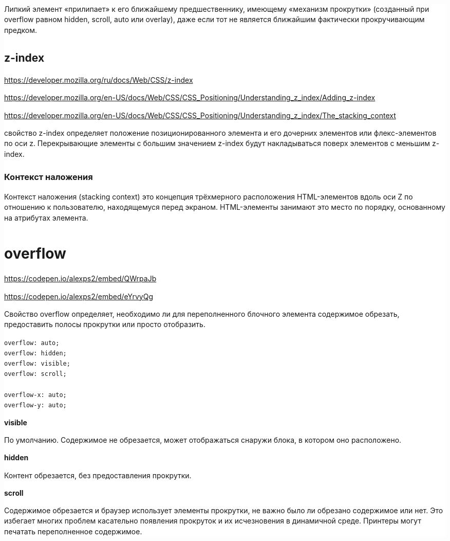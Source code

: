 Липкий элемент «прилипает» к его ближайшему предшественнику, имеющему «механизм прокрутки» (созданный при overflow равном hidden, scroll, auto или overlay), даже если тот не является ближайшим фактически прокручивающим предком.


## z-index

https://developer.mozilla.org/ru/docs/Web/CSS/z-index

https://developer.mozilla.org/en-US/docs/Web/CSS/CSS_Positioning/Understanding_z_index/Adding_z-index

https://developer.mozilla.org/en-US/docs/Web/CSS/CSS_Positioning/Understanding_z_index/The_stacking_context

свойство z-index определяет положение позиционированного элемента и его дочерних элементов или флекс-элементов по оси z. Перекрывающие элементы с большим значением z-index будут накладываться поверх элементов с меньшим z-index.

### Контекст наложения

Контекст наложения (stacking context) это концепция трёхмерного расположения HTML-элементов вдоль оси Z по отношению к пользователю, находящемуся перед экраном. HTML-элементы занимают это место по порядку, основанному на атрибутах элемента.

# overflow

https://codepen.io/alexps2/embed/QWrpaJb

https://codepen.io/alexps2/embed/eYrvyQg

Свойство overflow определяет, необходимо ли для переполненного блочного элемента содержимое обрезать, предоставить полосы прокрутки или просто отобразить.

```
overflow: auto;
overflow: hidden;
overflow: visible;
overflow: scroll;

overflow-x: auto;
overflow-y: auto;
```

**visible**

По умолчанию. Содержимое не обрезается, может отображаться снаружи блока, в котором оно расположено.

**hidden**

Контент обрезается, без предоставления прокрутки.

**scroll**

Содержимое обрезается и браузер использует элементы прокрутки, не важно было ли обрезано содержимое или нет. Это избегает многих проблем касательно появления прокруток и их исчезновения в динамичной среде. Принтеры могут печатать переполненное содержимое.
